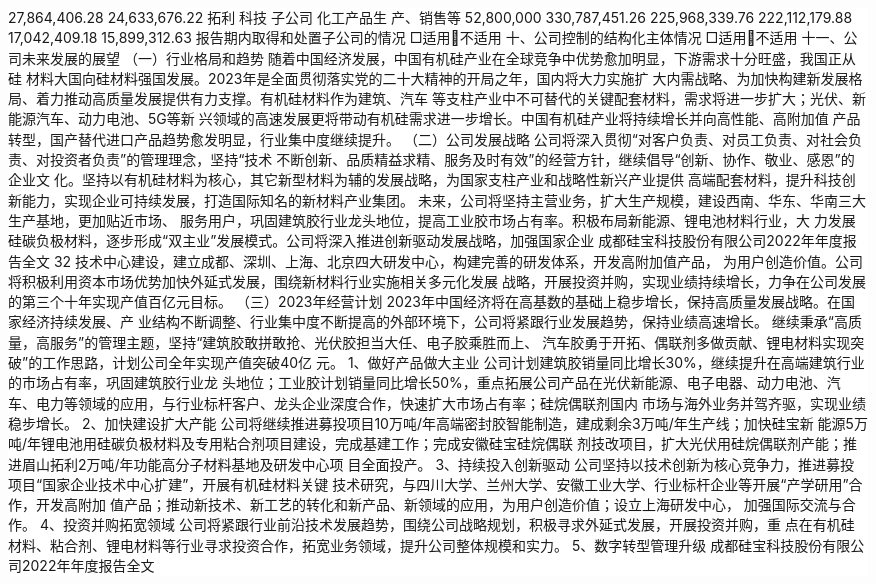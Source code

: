 27,864,406.28
24,633,676.22
拓利
科技
子公司
化工产品生
产、销售等
52,800,000
330,787,451.26
225,968,339.76
222,112,179.88
17,042,409.18
15,899,312.63
报告期内取得和处置子公司的情况
□适用不适用
十、公司控制的结构化主体情况
□适用不适用
十一、公司未来发展的展望
（一）行业格局和趋势
随着中国经济发展，中国有机硅产业在全球竞争中优势愈加明显，下游需求十分旺盛，我国正从硅
材料大国向硅材料强国发展。2023年是全面贯彻落实党的二十大精神的开局之年，国内将大力实施扩
大内需战略、为加快构建新发展格局、着力推动高质量发展提供有力支撑。有机硅材料作为建筑、汽车
等支柱产业中不可替代的关键配套材料，需求将进一步扩大；光伏、新能源汽车、动力电池、5G等新
兴领域的高速发展更将带动有机硅需求进一步增长。中国有机硅产业将持续增长并向高性能、高附加值
产品转型，国产替代进口产品趋势愈发明显，行业集中度继续提升。
（二）公司发展战略
公司将深入贯彻“对客户负责、对员工负责、对社会负责、对投资者负责”的管理理念，坚持“技术
不断创新、品质精益求精、服务及时有效”的经营方针，继续倡导“创新、协作、敬业、感恩”的企业文
化。坚持以有机硅材料为核心，其它新型材料为辅的发展战略，为国家支柱产业和战略性新兴产业提供
高端配套材料，提升科技创新能力，实现企业可持续发展，打造国际知名的新材料产业集团。
未来，公司将坚持主营业务，扩大生产规模，建设西南、华东、华南三大生产基地，更加贴近市场、
服务用户，巩固建筑胶行业龙头地位，提高工业胶市场占有率。积极布局新能源、锂电池材料行业，大
力发展硅碳负极材料，逐步形成“双主业”发展模式。公司将深入推进创新驱动发展战略，加强国家企业
成都硅宝科技股份有限公司2022年年度报告全文
32
技术中心建设，建立成都、深圳、上海、北京四大研发中心，构建完善的研发体系，开发高附加值产品，
为用户创造价值。公司将积极利用资本市场优势加快外延式发展，围绕新材料行业实施相关多元化发展
战略，开展投资并购，实现业绩持续增长，力争在公司发展的第三个十年实现产值百亿元目标。
（三）2023年经营计划
2023年中国经济将在高基数的基础上稳步增长，保持高质量发展战略。在国家经济持续发展、产
业结构不断调整、行业集中度不断提高的外部环境下，公司将紧跟行业发展趋势，保持业绩高速增长。
继续秉承“高质量，高服务”的管理主题，坚持“建筑胶敢拼敢抢、光伏胶担当大任、电子胶乘胜而上、
汽车胶勇于开拓、偶联剂多做贡献、锂电材料实现突破”的工作思路，计划公司全年实现产值突破40亿
元。
1、做好产品做大主业
公司计划建筑胶销量同比增长30%，继续提升在高端建筑行业的市场占有率，巩固建筑胶行业龙
头地位；工业胶计划销量同比增长50%，重点拓展公司产品在光伏新能源、电子电器、动力电池、汽
车、电力等领域的应用，与行业标杆客户、龙头企业深度合作，快速扩大市场占有率；硅烷偶联剂国内
市场与海外业务并驾齐驱，实现业绩稳步增长。
2、加快建设扩大产能
公司将继续推进募投项目10万吨/年高端密封胶智能制造，建成剩余3万吨/年生产线；加快硅宝新
能源5万吨/年锂电池用硅碳负极材料及专用粘合剂项目建设，完成基建工作；完成安徽硅宝硅烷偶联
剂技改项目，扩大光伏用硅烷偶联剂产能；推进眉山拓利2万吨/年功能高分子材料基地及研发中心项
目全面投产。
3、持续投入创新驱动
公司坚持以技术创新为核心竞争力，推进募投项目“国家企业技术中心扩建”，开展有机硅材料关键
技术研究，与四川大学、兰州大学、安徽工业大学、行业标杆企业等开展“产学研用”合作，开发高附加
值产品；推动新技术、新工艺的转化和新产品、新领域的应用，为用户创造价值；设立上海研发中心，
加强国际交流与合作。
4、投资并购拓宽领域
公司将紧跟行业前沿技术发展趋势，围绕公司战略规划，积极寻求外延式发展，开展投资并购，重
点在有机硅材料、粘合剂、锂电材料等行业寻求投资合作，拓宽业务领域，提升公司整体规模和实力。
5、数字转型管理升级
成都硅宝科技股份有限公司2022年年度报告全文